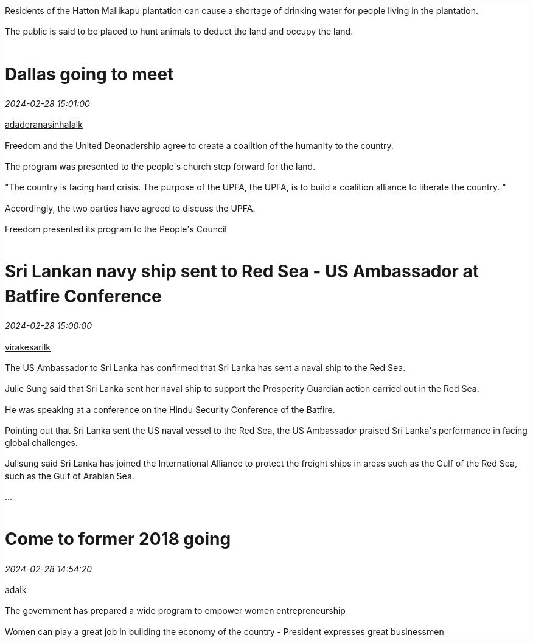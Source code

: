 Residents of the Hatton Mallikapu plantation can cause a shortage of drinking water for people living in the plantation.

The public is said to be placed to hunt animals to deduct the land and occupy the land.



# Dallas going to meet

*2024-02-28 15:01:00*

[adaderanasinhalalk](http://sinhala.adaderana.lk/news/193914)

Freedom and the United Deonadership agree to create a coalition of the humanity to the country.

The program was presented to the people's church step forward for the land.

"The country is facing hard crisis. The purpose of the UPFA, the UPFA, is to build a coalition alliance to liberate the country. "

Accordingly, the two parties have agreed to discuss the UPFA.

Freedom presented its program to the People's Council



# Sri Lankan navy ship sent to Red Sea - US Ambassador at Batfire Conference

*2024-02-28 15:00:00*

[virakesarilk](https://www.virakesari.lk/article/177513)

The US Ambassador to Sri Lanka has confirmed that Sri Lanka has sent a naval ship to the Red Sea.

Julie Sung said that Sri Lanka sent her naval ship to support the Prosperity Guardian action carried out in the Red Sea.

He was speaking at a conference on the Hindu Security Conference of the Batfire.

Pointing out that Sri Lanka sent the US naval vessel to the Red Sea, the US Ambassador praised Sri Lanka's performance in facing global challenges.

Julisung said Sri Lanka has joined the International Alliance to protect the freight ships in areas such as the Gulf of the Red Sea, such as the Gulf of Arabian Sea.

...



# Come to former 2018 going

*2024-02-28 14:54:20*

[adalk](https://www.ada.lk/breaking_news/2018--හිටපු-තත්ත්වයට-එන්න-තවත්-වසර-දෙකක්-යනවා/11-408328)

The government has prepared a wide program to empower women entrepreneurship

Women can play a great job in building the economy of the country - President expresses great businessmen
